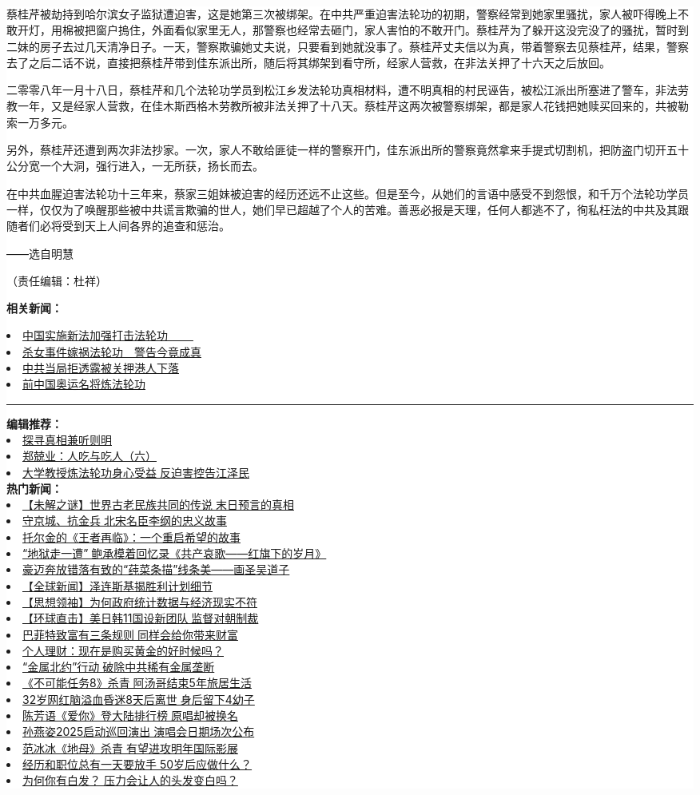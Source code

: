<p>蔡桂芹被劫持到哈尔滨女子监狱遭迫害，这是她第三次被绑架。在中共严重迫害法轮功的初期，警察经常到她家里骚扰，家人被吓得晚上不敢开灯，用棉被把窗户摀住，外面看似家里无人，那警察也经常去砸门，家人害怕的不敢开门。蔡桂芹为了躲开这没完没了的骚扰，暂时到二妹的房子去过几天清净日子。一天，警察欺骗她丈夫说，只要看到她就没事了。蔡桂芹丈夫信以为真，带着警察去见蔡桂芹，结果，警察去了之后二话不说，直接把蔡桂芹带到佳东派出所，随后将其绑架到看守所，经家人营救，在非法关押了十六天之后放回。</p>
<p>二零零八年一月十八日，蔡桂芹和几个法轮功学员到松江乡发法轮功真相材料，遭不明真相的村民诬告，被松江派出所塞进了警车，非法劳教一年，又是经家人营救，在佳木斯西格木劳教所被非法关押了十八天。蔡桂芹这两次被警察绑架，都是家人花钱把她赎买回来的，共被勒索一万多元。</p>
<p>另外，蔡桂芹还遭到两次非法抄家。一次，家人不敢给匪徒一样的警察开门，佳东派出所的警察竟然拿来手提式切割机，把防盗门切开五十公分宽一个大洞，强行进入，一无所获，扬长而去。</p>
<p>在中共血腥迫害法轮功十三年来，蔡家三姐妹被迫害的经历还远不止这些。但是至今，从她们的言语中感受不到怨恨，和千万个法轮功学员一样，仅仅为了唤醒那些被中共谎言欺骗的世人，她们早已超越了个人的苦难。善恶必报是天理，任何人都逃不了，徇私枉法的中共及其跟随者们必将受到天上人间各界的追查和惩治。</p>
<p>——选自明慧</p>
<p>（责任编辑：杜祥）</p>
	
<strong>相关新闻：</strong>
<li><a href="https://github.com/1992513/djy/blob/master/gb/1/6/12/n98280.md#1">中国实施新法加强打击法轮功 　　</a></li>
<li><a href="https://github.com/1992513/djy/blob/master/gb/2/5/15/n189878.md#1">杀女事件嫁祸法轮功　警告今竟成真</a></li>
<li><a href="https://github.com/1992513/djy/blob/master/gb/4/5/18/n541855.md#1">中共当局拒透露被关押港人下落</a></li>
<li><a href="https://github.com/1992513/djy/blob/master/gb/4/8/27/n641311.md#1">前中国奥运名将炼法轮功</a></li>
<hr>
<strong>编辑推荐：</strong>
<li><a href="https://github.com/1992513/djy/blob/master/gb/11/6/17/n3289382.md?dfh#1" target="_blank">探寻真相兼听则明</a></li><li><a href="https://github.com/1992513/djy/blob/master/gb/18/1/30/n10099159.md#1" target="_blank">郑兢业：人吃与吃人（六）</a></li><li><a href="https://github.com/1992513/djy/blob/master/gb/18/1/29/n10097243.md#1" target="_blank">大学教授炼法轮功身心受益 反迫害控告江泽民</a></li>
<strong>热门新闻：</strong>
<li><a href="https://github.com/1992513/djy/blob/master/gb/24/10/11/n14348756.md#1">【未解之谜】世界古老民族共同的传说 末日预言的真相</a></li>
<li><a href="https://github.com/1992513/djy/blob/master/gb/18/10/6/n10765598.md#1">守京城、抗金兵 北宋名臣李纲的忠义故事</a></li>
<li><a href="https://github.com/1992513/djy/blob/master/gb/24/10/8/n14346432.md#1">托尔金的《王者再临》：一个重启希望的故事</a></li>
<li><a href="https://github.com/1992513/djy/blob/master/gb/24/10/15/n14350735.md#1">“地狱走一遭” 鲍承模着回忆录《共产哀歌——红旗下的岁月》</a></li>
<li><a href="https://github.com/1992513/djy/blob/master/gb/24/10/12/n14349141.md#1">豪迈奔放错落有致的“莼菜条描”线条美——画圣吴道子</a></li>
<li><a href="https://github.com/1992513/djy/blob/master/gb/24/10/11/n14348662.md#1">【全球新闻】泽连斯基揭胜利计划细节</a></li>
<li><a href="https://github.com/1992513/djy/blob/master/gb/24/10/14/n14350213.md#1">【思想领袖】为何政府统计数据与经济现实不符</a></li>
<li><a href="https://github.com/1992513/djy/blob/master/gb/24/10/11/n14348664.md#1">【环球直击】美日韩11国设新团队 监督对朝制裁</a></li>
<li><a href="https://github.com/1992513/djy/blob/master/gb/24/10/12/n14349269.md#1">巴菲特致富有三条规则 同样会给你带来财富</a></li>
<li><a href="https://github.com/1992513/djy/blob/master/gb/24/10/11/n14348772.md#1">个人理财：现在是购买黄金的好时候吗？</a></li>
<li><a href="https://github.com/1992513/djy/blob/master/gb/24/10/14/n14350443.md#1">“金属北约”行动 破除中共稀有金属垄断</a></li>
<li><a href="https://github.com/1992513/djy/blob/master/gb/24/10/15/n14351210.md#1">《不可能任务8》杀青 阿汤哥结束5年旅居生活</a></li>
<li><a href="https://github.com/1992513/djy/blob/master/gb/24/10/15/n14351242.md#1">32岁网红脑溢血昏迷8天后离世 身后留下4幼子</a></li>
<li><a href="https://github.com/1992513/djy/blob/master/gb/24/10/14/n14350550.md#1">陈芳语《爱你》登大陆排行榜 原唱却被换名</a></li>
<li><a href="https://github.com/1992513/djy/blob/master/gb/24/10/15/n14350872.md#1">孙燕姿2025启动巡回演出 演唱会日期场次公布</a></li>
<li><a href="https://github.com/1992513/djy/blob/master/gb/24/10/16/n14351942.md#1">范冰冰《地母》杀青 有望进攻明年国际影展</a></li>
<li><a href="https://github.com/1992513/djy/blob/master/gb/24/10/16/n14351484.md#1">经历和职位总有一天要放手 50岁后应做什么？</a></li>
<li><a href="https://github.com/1992513/djy/blob/master/gb/24/10/16/n14351629.md#1">为何你有白发？ 压力会让人的头发变白吗？</a></li>